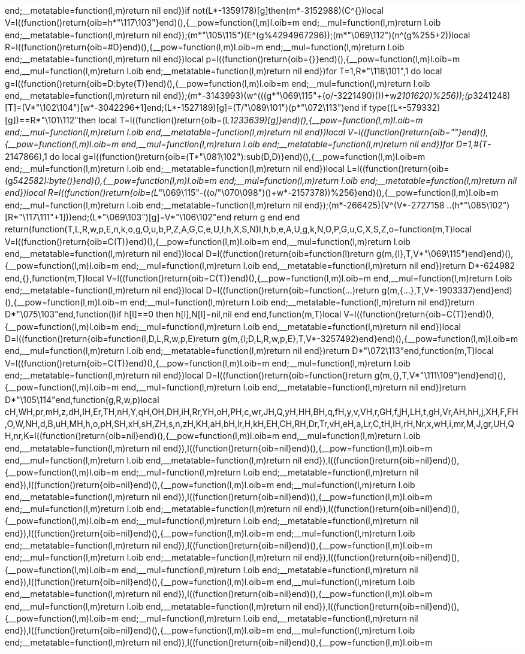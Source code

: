end;__metatable=function(l,m)return nil end})if not(L*-1359178)[g]then(m*-3152988)(C^{})local V=l((function()return{oib=h*"\117\103"}end)(),{__pow=function(l,m)l.oib=m end;__mul=function(l,m)return l.oib end;__metatable=function(l,m)return nil end});(m*"\105\115")(E^(g%4294967296));(m*"\069\112")(n^(g%255+2))local R=l((function()return{oib=#D}end)(),{__pow=function(l,m)l.oib=m end;__mul=function(l,m)return l.oib end;__metatable=function(l,m)return nil end})local p=l((function()return{oib={}}end)(),{__pow=function(l,m)l.oib=m end,__mul=function(l,m)return l.oib end;__metatable=function(l,m)return nil end})for T=1,R*"\118\101",1 do local g=l((function()return{oib=D:byte(T)}end)(),{__pow=function(l,m)l.oib=m end;__mul=function(l,m)return l.oib end,__metatable=function(l,m)return nil end});(m*-3143993)(w^(((g*"\069\115"+(o/-3221490)())+w*2101620)%256));(p*3241248)[T]=(V*"\102\104")[w*-3042296+1]end;(L*-1527189)[g]=(T/"\089\101")(p*"\072\113")end if type((L*-579332)[g])==R*"\101\112"then local T=l((function()return{oib=(L*1233639)[g]}end)(),{__pow=function(l,m)l.oib=m end;__mul=function(l,m)return l.oib end,__metatable=function(l,m)return nil end})local V=l((function()return{oib=""}end)(),{__pow=function(l,m)l.oib=m end,__mul=function(l,m)return l.oib end;__metatable=function(l,m)return nil end})for D=1,#(T*-2147866),1 do local g=l((function()return{oib=(T*"\081\102"):sub(D,D)}end)(),{__pow=function(l,m)l.oib=m end;__mul=function(l,m)return l.oib end;__metatable=function(l,m)return nil end})local L=l((function()return{oib=(g*542582):byte()}end)(),{__pow=function(l,m)l.oib=m end;__mul=function(l,m)return l.oib end;__metatable=function(l,m)return nil end})local R=l((function()return{oib=(L*"\069\115"-((o/"\070\098")()+w*-2157378))%256}end)(),{__pow=function(l,m)l.oib=m end;__mul=function(l,m)return l.oib end;__metatable=function(l,m)return nil end});(m*-266425)(V^(V*-2727158 ..(h*"\085\102")[R*"\117\111"+1]))end;(L*"\069\103")[g]=V*"\106\102"end return g end end return(function(T,L,R,w,p,E,n,k,o,g,O,u,b,P,Z,A,G,C,e,U,I,h,X,S,N)I,h,b,e,A,U,g,k,N,O,P,G,u,C,X,S,Z,o=function(m,T)local V=l((function()return{oib=C(T)}end)(),{__pow=function(l,m)l.oib=m end,__mul=function(l,m)return l.oib end,__metatable=function(l,m)return nil end})local D=l((function()return{oib=function(l)return g(m,{l},T,V*"\069\115")end}end)(),{__pow=function(l,m)l.oib=m end;__mul=function(l,m)return l.oib end,__metatable=function(l,m)return nil end})return D*-624982 end,{},function(m,T)local V=l((function()return{oib=C(T)}end)(),{__pow=function(l,m)l.oib=m end,__mul=function(l,m)return l.oib end;__metatable=function(l,m)return nil end})local D=l((function()return{oib=function(...)return g(m,{...},T,V*-1903337)end}end)(),{__pow=function(l,m)l.oib=m end;__mul=function(l,m)return l.oib end;__metatable=function(l,m)return nil end})return D*"\075\103"end,function(l)if h[l]==0 then h[l],N[l]=nil,nil end end,function(m,T)local V=l((function()return{oib=C(T)}end)(),{__pow=function(l,m)l.oib=m end;__mul=function(l,m)return l.oib end,__metatable=function(l,m)return nil end})local D=l((function()return{oib=function(l,D,L,R,w,p,E)return g(m,{l;D,L,R,w,p,E},T,V*-3257492)end}end)(),{__pow=function(l,m)l.oib=m end,__mul=function(l,m)return l.oib end;__metatable=function(l,m)return nil end})return D*"\072\113"end,function(m,T)local V=l((function()return{oib=C(T)}end)(),{__pow=function(l,m)l.oib=m end;__mul=function(l,m)return l.oib end;__metatable=function(l,m)return nil end})local D=l((function()return{oib=function()return g(m,{},T,V*"\111\109")end}end)(),{__pow=function(l,m)l.oib=m end,__mul=function(l,m)return l.oib end,__metatable=function(l,m)return nil end})return D*"\105\114"end,function(g,R,w,p)local cH,WH,pr,mH,z,dH,IH,Er,TH,nH,Y,qH,OH,DH,iH,Rr,YH,oH,PH,c,wr,JH,Q,yH,HH,BH,q,fH,y,v,VH,r,GH,f,jH,LH,t,gH,Vr,AH,hH,j,XH,F,FH,O,W,NH,d,B,uH,MH,h,o,pH,SH,xH,sH,ZH,s,n,zH,KH,aH,bH,lr,H,kH,EH,CH,RH,Dr,Tr,vH,eH,a,Lr,C,tH,lH,rH,Nr,x,wH,i,mr,M,J,gr,UH,QH,nr,K=l((function()return{oib=nil}end)(),{__pow=function(l,m)l.oib=m end,__mul=function(l,m)return l.oib end,__metatable=function(l,m)return nil end}),l((function()return{oib=nil}end)(),{__pow=function(l,m)l.oib=m end,__mul=function(l,m)return l.oib end,__metatable=function(l,m)return nil end}),l((function()return{oib=nil}end)(),{__pow=function(l,m)l.oib=m end;__mul=function(l,m)return l.oib end;__metatable=function(l,m)return nil end}),l((function()return{oib=nil}end)(),{__pow=function(l,m)l.oib=m end;__mul=function(l,m)return l.oib end,__metatable=function(l,m)return nil end}),l((function()return{oib=nil}end)(),{__pow=function(l,m)l.oib=m end;__mul=function(l,m)return l.oib end;__metatable=function(l,m)return nil end}),l((function()return{oib=nil}end)(),{__pow=function(l,m)l.oib=m end;__mul=function(l,m)return l.oib end;__metatable=function(l,m)return nil end}),l((function()return{oib=nil}end)(),{__pow=function(l,m)l.oib=m end;__mul=function(l,m)return l.oib end;__metatable=function(l,m)return nil end}),l((function()return{oib=nil}end)(),{__pow=function(l,m)l.oib=m end;__mul=function(l,m)return l.oib end;__metatable=function(l,m)return nil end}),l((function()return{oib=nil}end)(),{__pow=function(l,m)l.oib=m end,__mul=function(l,m)return l.oib end;__metatable=function(l,m)return nil end}),l((function()return{oib=nil}end)(),{__pow=function(l,m)l.oib=m end,__mul=function(l,m)return l.oib end,__metatable=function(l,m)return nil end}),l((function()return{oib=nil}end)(),{__pow=function(l,m)l.oib=m end,__mul=function(l,m)return l.oib end,__metatable=function(l,m)return nil end}),l((function()return{oib=nil}end)(),{__pow=function(l,m)l.oib=m end;__mul=function(l,m)return l.oib end,__metatable=function(l,m)return nil end}),l((function()return{oib=nil}end)(),{__pow=function(l,m)l.oib=m end,__mul=function(l,m)return l.oib end;__metatable=function(l,m)return nil end}),l((function()return{oib=nil}end)(),{__pow=function(l,m)l.oib=m